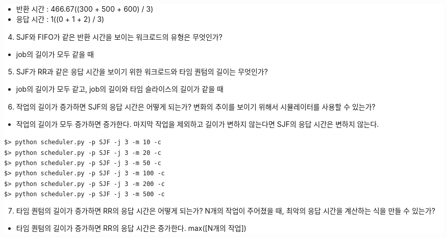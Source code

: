 - 반환 시간 : 466.67((300 + 500 + 600) / 3)
- 응답 시간 : 1((0 + 1 + 2) / 3)

4. SJF와 FIFO가 같은 반환 시간을 보이는 워크로드의 유형은 무엇인가?

- job의 길이가 모두 같을 때

5. SJF가 RR과 같은 응답 시간을 보이기 위한 워크로드와 타임 퀀텀의 길이는 무엇인가?

- job의 길이가 모두 같고, job의 길이와 타임 슬라이스의 길이가 같을 때

6. 작업의 길이가 증가하면 SJF의 응답 시간은 어떻게 되는가? 변화의 추이를 보이기 위해서 시뮬레이터를 사용할 수 있는가?

- 작업의 길이가 모두 증가하면 증가한다. 마지막 작업을 제외하고 길이가 변하지 않는다면 SJF의 응답 시간은 변하지 않는다.

```shell
$> python scheduler.py -p SJF -j 3 -m 10 -c
$> python scheduler.py -p SJF -j 3 -m 20 -c
$> python scheduler.py -p SJF -j 3 -m 50 -c
$> python scheduler.py -p SJF -j 3 -m 100 -c
$> python scheduler.py -p SJF -j 3 -m 200 -c
$> python scheduler.py -p SJF -j 3 -m 500 -c
```

7. 타임 퀀텀의 길이가 증가하면 RR의 응답 시간은 어떻게 되는가? N개의 작업이 주어졌을 때, 최악의 응답 시간을 계산하는 식을 만들 수 있는가?

- 타임 퀀텀의 길이가 증가하면 RR의 응답 시간은 증가한다. max([N개의 작업])
